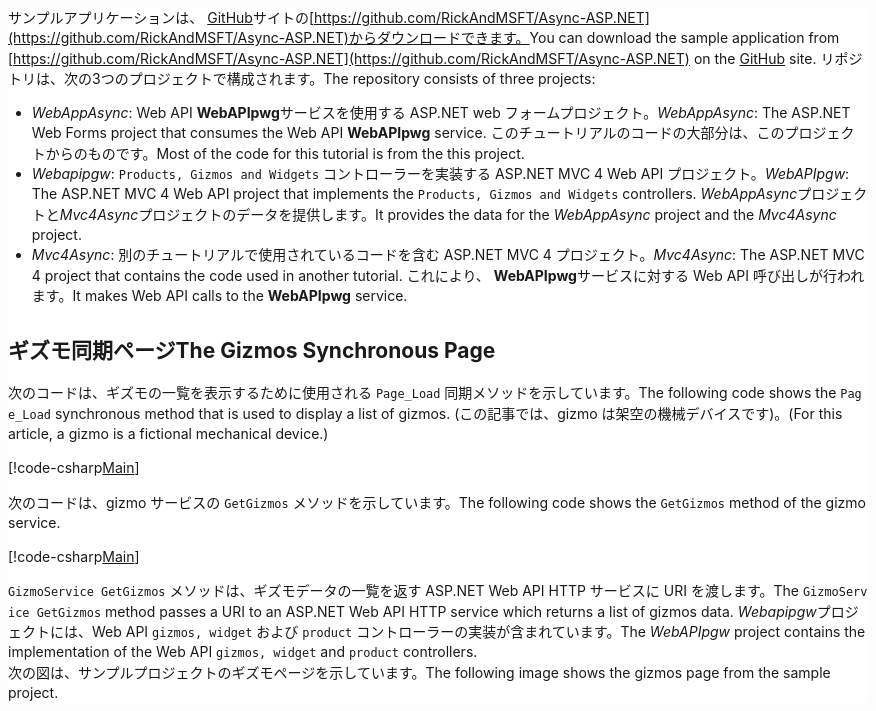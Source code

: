 <span data-ttu-id="5e44f-179">サンプルアプリケーションは、 [GitHub](https://github.com/)サイトの[https://github.com/RickAndMSFT/Async-ASP.NET](https://github.com/RickAndMSFT/Async-ASP.NET)からダウンロードできます。</span><span class="sxs-lookup"><span data-stu-id="5e44f-179">You can download the sample application from [https://github.com/RickAndMSFT/Async-ASP.NET](https://github.com/RickAndMSFT/Async-ASP.NET) on the [GitHub](https://github.com/) site.</span></span> <span data-ttu-id="5e44f-180">リポジトリは、次の3つのプロジェクトで構成されます。</span><span class="sxs-lookup"><span data-stu-id="5e44f-180">The repository consists of three projects:</span></span>

- <span data-ttu-id="5e44f-181">*WebAppAsync*: Web API **WebAPIpwg**サービスを使用する ASP.NET web フォームプロジェクト。</span><span class="sxs-lookup"><span data-stu-id="5e44f-181">*WebAppAsync*: The ASP.NET Web Forms project that consumes the Web API **WebAPIpwg** service.</span></span> <span data-ttu-id="5e44f-182">このチュートリアルのコードの大部分は、このプロジェクトからのものです。</span><span class="sxs-lookup"><span data-stu-id="5e44f-182">Most of the code for this tutorial is from the this project.</span></span>
- <span data-ttu-id="5e44f-183">*Webapipgw*: `Products, Gizmos and Widgets` コントローラーを実装する ASP.NET MVC 4 Web API プロジェクト。</span><span class="sxs-lookup"><span data-stu-id="5e44f-183">*WebAPIpgw*: The ASP.NET MVC 4 Web API project that implements the `Products, Gizmos and Widgets` controllers.</span></span> <span data-ttu-id="5e44f-184">*WebAppAsync*プロジェクトと*Mvc4Async*プロジェクトのデータを提供します。</span><span class="sxs-lookup"><span data-stu-id="5e44f-184">It provides the data for the *WebAppAsync* project and the *Mvc4Async* project.</span></span>
- <span data-ttu-id="5e44f-185">*Mvc4Async*: 別のチュートリアルで使用されているコードを含む ASP.NET MVC 4 プロジェクト。</span><span class="sxs-lookup"><span data-stu-id="5e44f-185">*Mvc4Async*: The ASP.NET MVC 4 project that contains the code used in another tutorial.</span></span> <span data-ttu-id="5e44f-186">これにより、 **WebAPIpwg**サービスに対する Web API 呼び出しが行われます。</span><span class="sxs-lookup"><span data-stu-id="5e44f-186">It makes Web API calls to the **WebAPIpwg** service.</span></span>

## <a id="GizmosSynch"></a><span data-ttu-id="5e44f-187">ギズモ同期ページ</span><span class="sxs-lookup"><span data-stu-id="5e44f-187">The Gizmos Synchronous Page</span></span>

 <span data-ttu-id="5e44f-188">次のコードは、ギズモの一覧を表示するために使用される `Page_Load` 同期メソッドを示しています。</span><span class="sxs-lookup"><span data-stu-id="5e44f-188">The following code shows the `Page_Load` synchronous method that is used to display a list of gizmos.</span></span> <span data-ttu-id="5e44f-189">(この記事では、gizmo は架空の機械デバイスです)。</span><span class="sxs-lookup"><span data-stu-id="5e44f-189">(For this article, a gizmo is a fictional mechanical device.)</span></span> 

[!code-csharp[Main](using-asynchronous-methods-in-aspnet-45/samples/sample1.cs)]

<span data-ttu-id="5e44f-190">次のコードは、gizmo サービスの `GetGizmos` メソッドを示しています。</span><span class="sxs-lookup"><span data-stu-id="5e44f-190">The following code shows the `GetGizmos` method of the gizmo service.</span></span>

[!code-csharp[Main](using-asynchronous-methods-in-aspnet-45/samples/sample2.cs)]

<span data-ttu-id="5e44f-191">`GizmoService GetGizmos` メソッドは、ギズモデータの一覧を返す ASP.NET Web API HTTP サービスに URI を渡します。</span><span class="sxs-lookup"><span data-stu-id="5e44f-191">The `GizmoService GetGizmos` method passes a URI to an ASP.NET Web API HTTP service which returns a list of gizmos data.</span></span> <span data-ttu-id="5e44f-192">*Webapipgw*プロジェクトには、Web API `gizmos, widget` および `product` コントローラーの実装が含まれています。</span><span class="sxs-lookup"><span data-stu-id="5e44f-192">The *WebAPIpgw* project contains the implementation of the Web API `gizmos, widget` and `product` controllers.</span></span>  
<span data-ttu-id="5e44f-193">次の図は、サンプルプロジェクトのギズモページを示しています。</span><span class="sxs-lookup"><span data-stu-id="5e44f-193">The following image shows the gizmos page from the sample project.</span></span>
